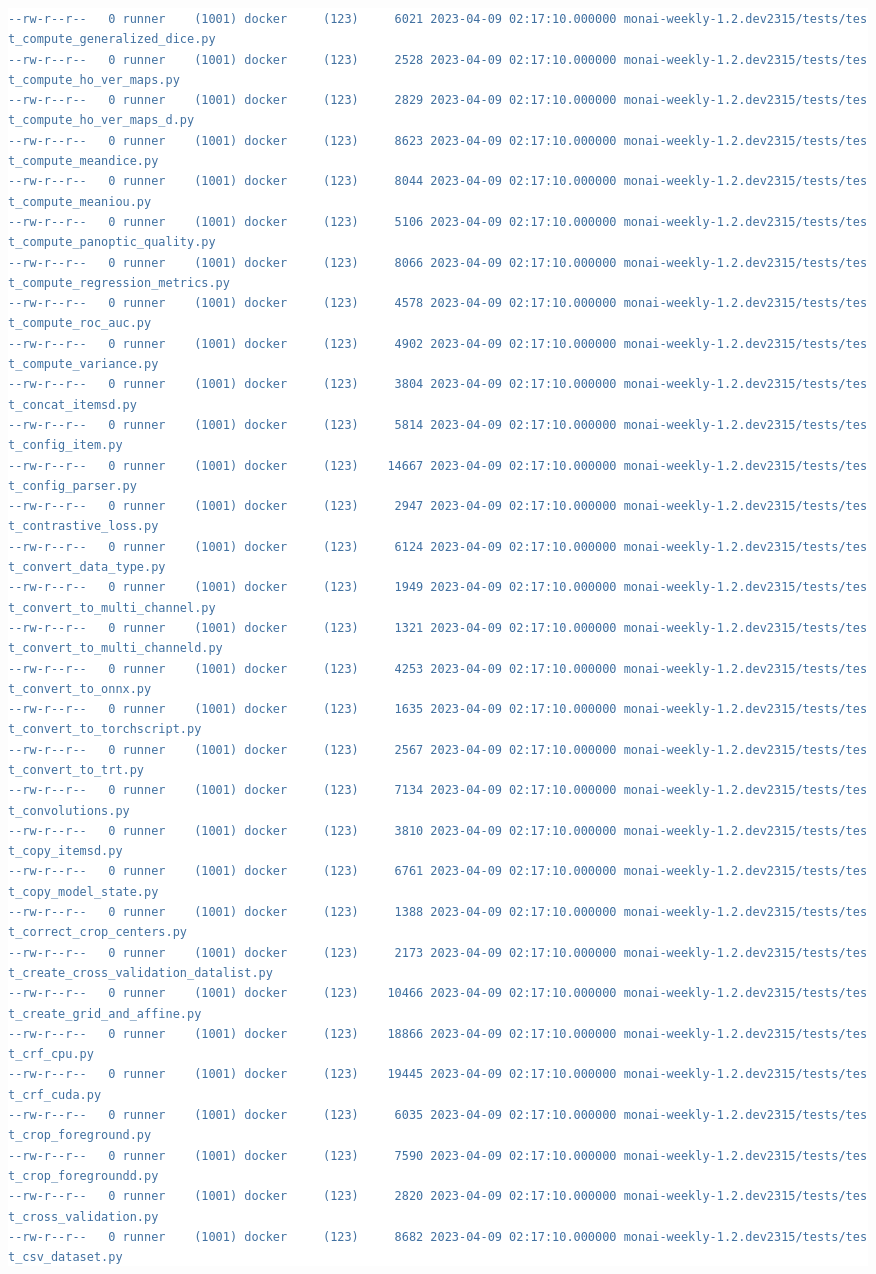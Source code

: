 ```diff
--rw-r--r--   0 runner    (1001) docker     (123)     6021 2023-04-09 02:17:10.000000 monai-weekly-1.2.dev2315/tests/test_compute_generalized_dice.py
--rw-r--r--   0 runner    (1001) docker     (123)     2528 2023-04-09 02:17:10.000000 monai-weekly-1.2.dev2315/tests/test_compute_ho_ver_maps.py
--rw-r--r--   0 runner    (1001) docker     (123)     2829 2023-04-09 02:17:10.000000 monai-weekly-1.2.dev2315/tests/test_compute_ho_ver_maps_d.py
--rw-r--r--   0 runner    (1001) docker     (123)     8623 2023-04-09 02:17:10.000000 monai-weekly-1.2.dev2315/tests/test_compute_meandice.py
--rw-r--r--   0 runner    (1001) docker     (123)     8044 2023-04-09 02:17:10.000000 monai-weekly-1.2.dev2315/tests/test_compute_meaniou.py
--rw-r--r--   0 runner    (1001) docker     (123)     5106 2023-04-09 02:17:10.000000 monai-weekly-1.2.dev2315/tests/test_compute_panoptic_quality.py
--rw-r--r--   0 runner    (1001) docker     (123)     8066 2023-04-09 02:17:10.000000 monai-weekly-1.2.dev2315/tests/test_compute_regression_metrics.py
--rw-r--r--   0 runner    (1001) docker     (123)     4578 2023-04-09 02:17:10.000000 monai-weekly-1.2.dev2315/tests/test_compute_roc_auc.py
--rw-r--r--   0 runner    (1001) docker     (123)     4902 2023-04-09 02:17:10.000000 monai-weekly-1.2.dev2315/tests/test_compute_variance.py
--rw-r--r--   0 runner    (1001) docker     (123)     3804 2023-04-09 02:17:10.000000 monai-weekly-1.2.dev2315/tests/test_concat_itemsd.py
--rw-r--r--   0 runner    (1001) docker     (123)     5814 2023-04-09 02:17:10.000000 monai-weekly-1.2.dev2315/tests/test_config_item.py
--rw-r--r--   0 runner    (1001) docker     (123)    14667 2023-04-09 02:17:10.000000 monai-weekly-1.2.dev2315/tests/test_config_parser.py
--rw-r--r--   0 runner    (1001) docker     (123)     2947 2023-04-09 02:17:10.000000 monai-weekly-1.2.dev2315/tests/test_contrastive_loss.py
--rw-r--r--   0 runner    (1001) docker     (123)     6124 2023-04-09 02:17:10.000000 monai-weekly-1.2.dev2315/tests/test_convert_data_type.py
--rw-r--r--   0 runner    (1001) docker     (123)     1949 2023-04-09 02:17:10.000000 monai-weekly-1.2.dev2315/tests/test_convert_to_multi_channel.py
--rw-r--r--   0 runner    (1001) docker     (123)     1321 2023-04-09 02:17:10.000000 monai-weekly-1.2.dev2315/tests/test_convert_to_multi_channeld.py
--rw-r--r--   0 runner    (1001) docker     (123)     4253 2023-04-09 02:17:10.000000 monai-weekly-1.2.dev2315/tests/test_convert_to_onnx.py
--rw-r--r--   0 runner    (1001) docker     (123)     1635 2023-04-09 02:17:10.000000 monai-weekly-1.2.dev2315/tests/test_convert_to_torchscript.py
--rw-r--r--   0 runner    (1001) docker     (123)     2567 2023-04-09 02:17:10.000000 monai-weekly-1.2.dev2315/tests/test_convert_to_trt.py
--rw-r--r--   0 runner    (1001) docker     (123)     7134 2023-04-09 02:17:10.000000 monai-weekly-1.2.dev2315/tests/test_convolutions.py
--rw-r--r--   0 runner    (1001) docker     (123)     3810 2023-04-09 02:17:10.000000 monai-weekly-1.2.dev2315/tests/test_copy_itemsd.py
--rw-r--r--   0 runner    (1001) docker     (123)     6761 2023-04-09 02:17:10.000000 monai-weekly-1.2.dev2315/tests/test_copy_model_state.py
--rw-r--r--   0 runner    (1001) docker     (123)     1388 2023-04-09 02:17:10.000000 monai-weekly-1.2.dev2315/tests/test_correct_crop_centers.py
--rw-r--r--   0 runner    (1001) docker     (123)     2173 2023-04-09 02:17:10.000000 monai-weekly-1.2.dev2315/tests/test_create_cross_validation_datalist.py
--rw-r--r--   0 runner    (1001) docker     (123)    10466 2023-04-09 02:17:10.000000 monai-weekly-1.2.dev2315/tests/test_create_grid_and_affine.py
--rw-r--r--   0 runner    (1001) docker     (123)    18866 2023-04-09 02:17:10.000000 monai-weekly-1.2.dev2315/tests/test_crf_cpu.py
--rw-r--r--   0 runner    (1001) docker     (123)    19445 2023-04-09 02:17:10.000000 monai-weekly-1.2.dev2315/tests/test_crf_cuda.py
--rw-r--r--   0 runner    (1001) docker     (123)     6035 2023-04-09 02:17:10.000000 monai-weekly-1.2.dev2315/tests/test_crop_foreground.py
--rw-r--r--   0 runner    (1001) docker     (123)     7590 2023-04-09 02:17:10.000000 monai-weekly-1.2.dev2315/tests/test_crop_foregroundd.py
--rw-r--r--   0 runner    (1001) docker     (123)     2820 2023-04-09 02:17:10.000000 monai-weekly-1.2.dev2315/tests/test_cross_validation.py
--rw-r--r--   0 runner    (1001) docker     (123)     8682 2023-04-09 02:17:10.000000 monai-weekly-1.2.dev2315/tests/test_csv_dataset.py
```